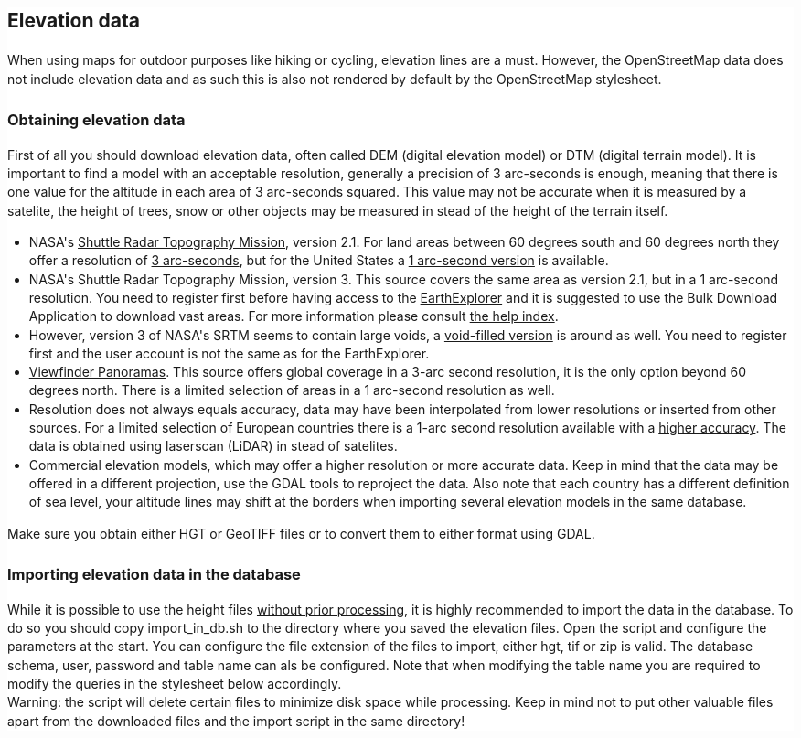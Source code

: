 ## Elevation data

When using maps for outdoor purposes like hiking or cycling, elevation lines are a must. However, the OpenStreetMap data does not include elevation data and as such this is also not rendered by default by the OpenStreetMap stylesheet.
    
### Obtaining elevation data

First of all you should download elevation data, often called DEM (digital elevation model) or DTM (digital terrain model). It is important to find a model with an acceptable resolution, generally a precision of 3 arc-seconds is enough, meaning that there is one value for the altitude in each area of 3 arc-seconds squared. This value may not be accurate when it is measured by a satelite, the height of trees, snow or other objects may be measured in stead of the height of the terrain itself.

* NASA's [Shuttle Radar Topography Mission](http://www2.jpl.nasa.gov/srtm/), version 2.1. For land areas between 60 degrees south and 60 degrees north they offer a resolution of [3 arc-seconds](http://dds.cr.usgs.gov/srtm/version2_1/SRTM3/), but for the United States a [1 arc-second version](http://dds.cr.usgs.gov/srtm/version2_1/SRTM1/) is available.
* NASA's Shuttle Radar Topography Mission, version 3. This source covers the same area as version 2.1, but in a 1 arc-second resolution. You need to register first before having access to the [EarthExplorer](https://earthexplorer.usgs.gov/) and it is suggested to use the Bulk Download Application to download vast areas. For more information please consult [the help index](https://lta.cr.usgs.gov/EEHelp/ee_help).
* However, version 3 of NASA's SRTM seems to contain large voids, a [void-filled version](https://e4ftl01.cr.usgs.gov/MEASURES/SRTMGL1.003/2000.02.11/) is around as well. You need to register first and the user account is not the same as for the EarthExplorer.
* [Viewfinder Panoramas](http://www.viewfinderpanoramas.org/dem3.html). This source offers global coverage in a 3-arc second resolution, it is the only option beyond 60 degrees north. There is a limited selection of areas in a 1 arc-second resolution as well.
* Resolution does not always equals accuracy, data may have been interpolated from lower resolutions or inserted from other sources. For a limited selection of European countries there is a 1-arc second resolution available with a [higher accuracy]((https://data.opendataportal.at/dataset/dtm-europe)). The data is obtained using laserscan (LiDAR) in stead of satelites.
* Commercial elevation models, which may offer a higher resolution or more accurate data. Keep in mind that the data may be offered in a different projection, use the GDAL tools to reproject the data. Also note that each country has a different definition of sea level, your altitude lines may shift at the borders when importing several elevation models in the same database.

Make sure you obtain either HGT or GeoTIFF files or to convert them to either format using GDAL.

### Importing elevation data in the database

While it is possible to use the height files [without prior processing](https://wiki.openstreetmap.org/wiki/Contour_relief_maps_using_mapnik), it is highly recommended to import the data in the database. To do so you should copy import\_in\_db.sh to the directory where you saved the elevation files. Open the script and configure the parameters at the start. You can configure the file extension of the files to import, either hgt, tif or zip is valid. The database schema, user, password and table name can als be configured. Note that when modifying the table name you are required to modify the queries in the stylesheet below accordingly.  
Warning: the script will delete certain files to minimize disk space while processing. Keep in mind not to put other valuable files apart from the downloaded files and the import script in the same directory!
    